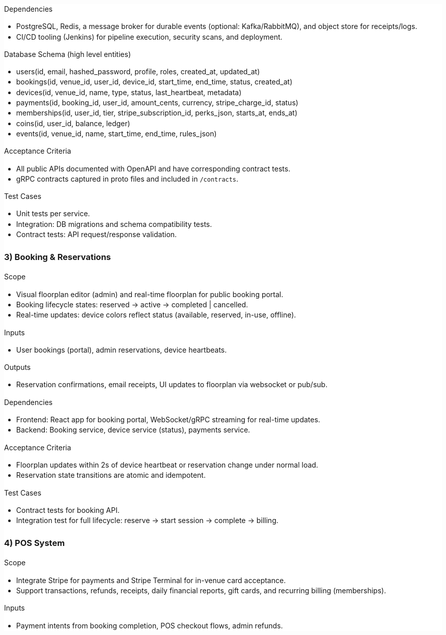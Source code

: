 Dependencies
- PostgreSQL, Redis, a message broker for durable events (optional: Kafka/RabbitMQ), and
   object store for receipts/logs.
- CI/CD tooling (Jenkins) for pipeline execution, security scans, and deployment.

Database Schema (high level entities)
- users(id, email, hashed_password, profile, roles, created_at, updated_at)
- bookings(id, venue_id, user_id, device_id, start_time, end_time, status, created_at)
- devices(id, venue_id, name, type, status, last_heartbeat, metadata)
- payments(id, booking_id, user_id, amount_cents, currency, stripe_charge_id, status)
- memberships(id, user_id, tier, stripe_subscription_id, perks_json, starts_at, ends_at)
- coins(id, user_id, balance, ledger)
- events(id, venue_id, name, start_time, end_time, rules_json)

Acceptance Criteria
- All public APIs documented with OpenAPI and have corresponding contract tests.
- gRPC contracts captured in proto files and included in `/contracts`.

Test Cases
- Unit tests per service.  
- Integration: DB migrations and schema compatibility tests.  
- Contract tests: API request/response validation.

### 3) Booking & Reservations

Scope
- Visual floorplan editor (admin) and real-time floorplan for public booking portal.
- Booking lifecycle states: reserved -> active -> completed | cancelled.
- Real-time updates: device colors reflect status (available, reserved, in-use, offline).

Inputs
- User bookings (portal), admin reservations, device heartbeats.

Outputs
- Reservation confirmations, email receipts, UI updates to floorplan via websocket or pub/sub.

Dependencies
- Frontend: React app for booking portal, WebSocket/gRPC streaming for real-time updates.
- Backend: Booking service, device service (status), payments service.

Acceptance Criteria
- Floorplan updates within 2s of device heartbeat or reservation change under normal load.
- Reservation state transitions are atomic and idempotent.

Test Cases
- Contract tests for booking API.  
- Integration test for full lifecycle: reserve -> start session -> complete -> billing.

### 4) POS System

Scope
- Integrate Stripe for payments and Stripe Terminal for in-venue card acceptance.
- Support transactions, refunds, receipts, daily financial reports, gift cards, and recurring
  billing (memberships).

Inputs
- Payment intents from booking completion, POS checkout flows, admin refunds.
